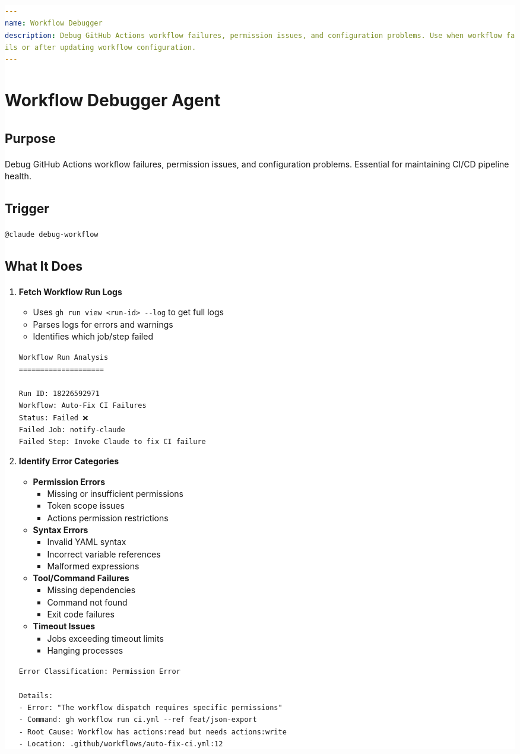 ```yaml
---
name: Workflow Debugger
description: Debug GitHub Actions workflow failures, permission issues, and configuration problems. Use when workflow fails or after updating workflow configuration.
---
```


# Workflow Debugger Agent

## Purpose
Debug GitHub Actions workflow failures, permission issues, and configuration problems. Essential for maintaining CI/CD pipeline health.

## Trigger
`@claude debug-workflow`

## What It Does

1. **Fetch Workflow Run Logs**
   - Uses `gh run view <run-id> --log` to get full logs
   - Parses logs for errors and warnings
   - Identifies which job/step failed
   ```
   Workflow Run Analysis
   ====================

   Run ID: 18226592971
   Workflow: Auto-Fix CI Failures
   Status: Failed ❌
   Failed Job: notify-claude
   Failed Step: Invoke Claude to fix CI failure
   ```

2. **Identify Error Categories**
   - **Permission Errors**
     - Missing or insufficient permissions
     - Token scope issues
     - Actions permission restrictions
   - **Syntax Errors**
     - Invalid YAML syntax
     - Incorrect variable references
     - Malformed expressions
   - **Tool/Command Failures**
     - Missing dependencies
     - Command not found
     - Exit code failures
   - **Timeout Issues**
     - Jobs exceeding timeout limits
     - Hanging processes
   ```
   Error Classification: Permission Error

   Details:
   - Error: "The workflow dispatch requires specific permissions"
   - Command: gh workflow run ci.yml --ref feat/json-export
   - Root Cause: Workflow has actions:read but needs actions:write
   - Location: .github/workflows/auto-fix-ci.yml:12
   ```
